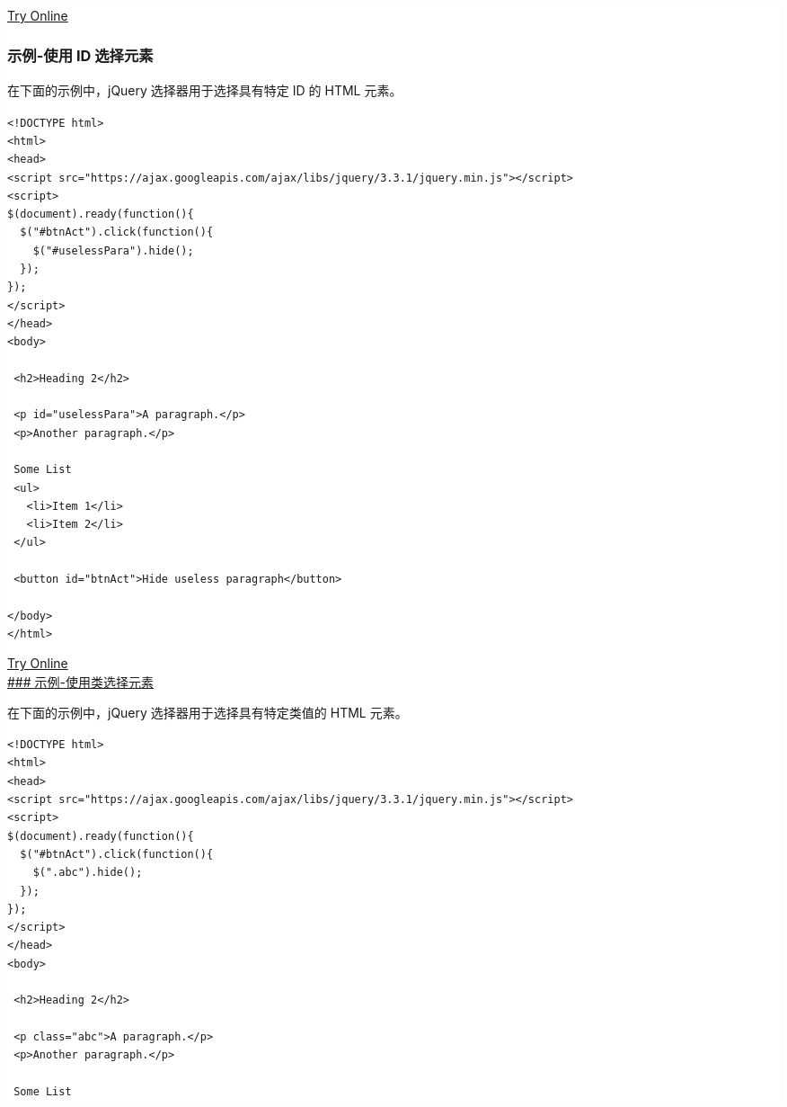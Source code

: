 [Try Online](https://www.tutorialkart.com/try-jquery-online.php/?example=jquery-selector-1)

### 示例-使用 ID 选择元素

在下面的示例中，jQuery 选择器用于选择具有特定 ID 的 HTML 元素。

```
<!DOCTYPE html>
<html>
<head>
<script src="https://ajax.googleapis.com/ajax/libs/jquery/3.3.1/jquery.min.js"></script>
<script>
$(document).ready(function(){
  $("#btnAct").click(function(){
    $("#uselessPara").hide();
  });
});
</script>
</head>
<body>

 <h2>Heading 2</h2>

 <p id="uselessPara">A paragraph.</p>
 <p>Another paragraph.</p>

 Some List
 <ul>
   <li>Item 1</li>
   <li>Item 2</li>
 </ul>

 <button id="btnAct">Hide useless paragraph</button>

</body>
</html>

```

[Try Online](https://www.tutorialkart.com/try-jquery-online.php/?example=jquery-selector-2) <ins class="adsbygoogle" style="display:block" data-ad-client="ca-pub-8595878917823362" data-ad-slot="4118588382" data-ad-format="auto" data-full-width-responsive="true">### 示例-使用类选择元素

在下面的示例中，jQuery 选择器用于选择具有特定类值的 HTML 元素。

```
<!DOCTYPE html>
<html>
<head>
<script src="https://ajax.googleapis.com/ajax/libs/jquery/3.3.1/jquery.min.js"></script>
<script>
$(document).ready(function(){
  $("#btnAct").click(function(){
    $(".abc").hide();
  });
});
</script>
</head>
<body>

 <h2>Heading 2</h2>

 <p class="abc">A paragraph.</p>
 <p>Another paragraph.</p>

 Some List
```